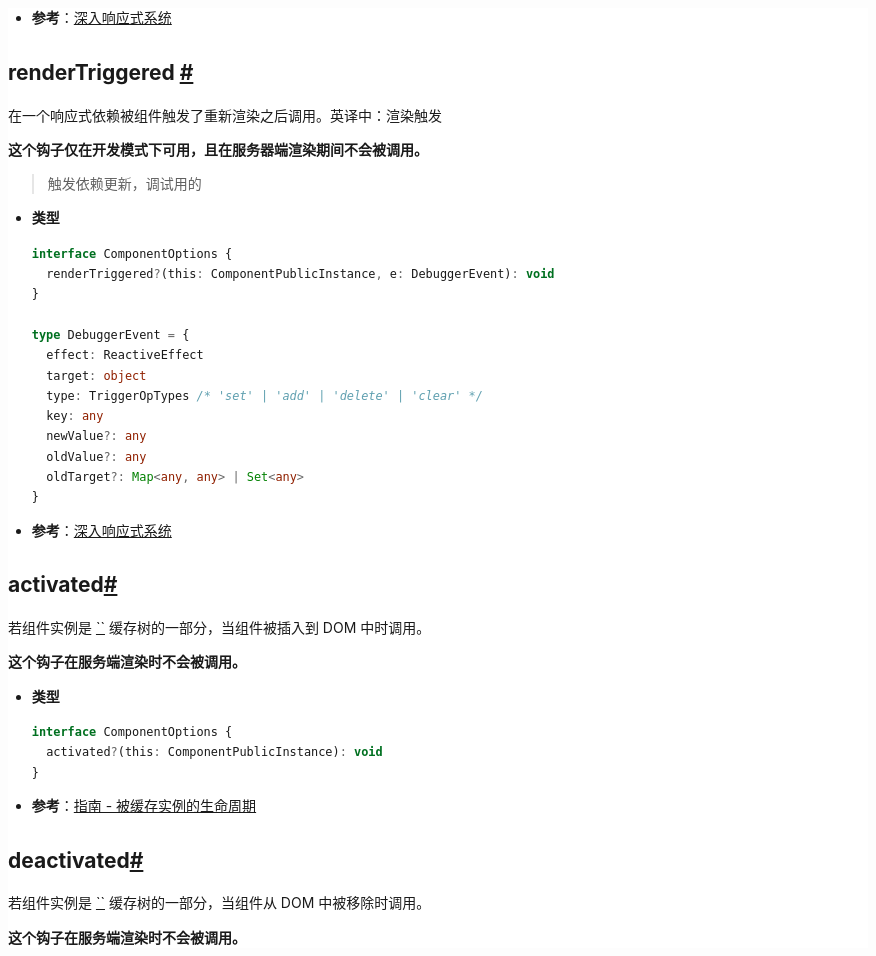 - **参考**：[深入响应式系统](https://cn.vuejs.org/guide/extras/reactivity-in-depth.html)

## renderTriggered [#](https://cn.vuejs.org/api/options-lifecycle.html#rendertriggered-sup-classvt-badge-dev-only)

在一个响应式依赖被组件触发了重新渲染之后调用。英译中：渲染触发

**这个钩子仅在开发模式下可用，且在服务器端渲染期间不会被调用。**

> 触发依赖更新，调试用的

- **类型**

  ```ts
  interface ComponentOptions {
    renderTriggered?(this: ComponentPublicInstance, e: DebuggerEvent): void
  }
  
  type DebuggerEvent = {
    effect: ReactiveEffect
    target: object
    type: TriggerOpTypes /* 'set' | 'add' | 'delete' | 'clear' */
    key: any
    newValue?: any
    oldValue?: any
    oldTarget?: Map<any, any> | Set<any>
  }
  ```

- **参考**：[深入响应式系统](https://cn.vuejs.org/guide/extras/reactivity-in-depth.html)

## activated[#](https://cn.vuejs.org/api/options-lifecycle.html#activated)

若组件实例是 [``](https://cn.vuejs.org/api/built-in-components.html#keepalive) 缓存树的一部分，当组件被插入到 DOM 中时调用。

**这个钩子在服务端渲染时不会被调用。**

- **类型**

  ```ts
  interface ComponentOptions {
    activated?(this: ComponentPublicInstance): void
  }
  ```

- **参考**：[指南 - 被缓存实例的生命周期](https://cn.vuejs.org/guide/built-ins/keep-alive.html#lifecycle-of-cached-instance)

## deactivated[#](https://cn.vuejs.org/api/options-lifecycle.html#deactivated)

若组件实例是 [``](https://cn.vuejs.org/api/built-in-components.html#keepalive) 缓存树的一部分，当组件从 DOM 中被移除时调用。

**这个钩子在服务端渲染时不会被调用。**
